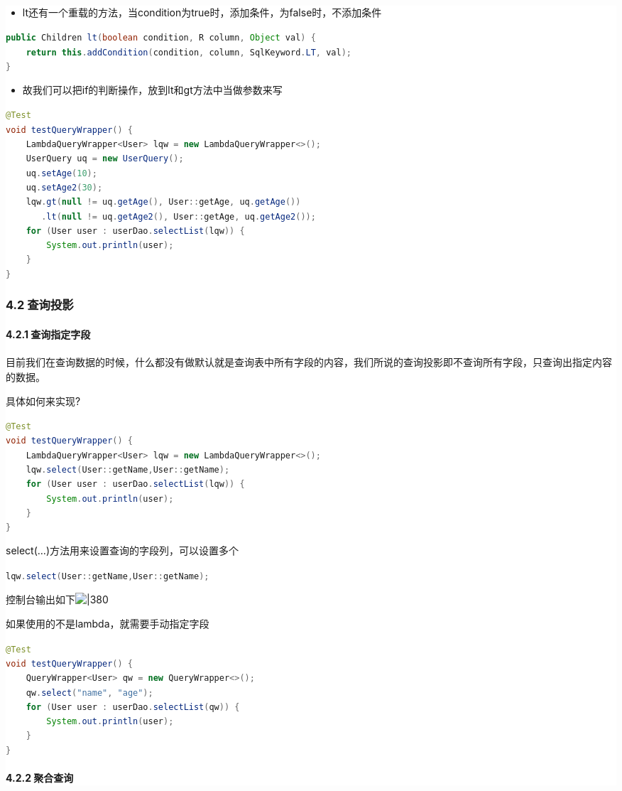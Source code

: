 - lt还有一个重载的方法，当condition为true时，添加条件，为false时，不添加条件
```java
public Children lt(boolean condition, R column, Object val) {  
    return this.addCondition(condition, column, SqlKeyword.LT, val);  
}
```

- 故我们可以把if的判断操作，放到lt和gt方法中当做参数来写
```java
@Test  
void testQueryWrapper() {  
    LambdaQueryWrapper<User> lqw = new LambdaQueryWrapper<>();  
    UserQuery uq = new UserQuery();  
    uq.setAge(10);  
    uq.setAge2(30);  
    lqw.gt(null != uq.getAge(), User::getAge, uq.getAge())  
       .lt(null != uq.getAge2(), User::getAge, uq.getAge2());  
    for (User user : userDao.selectList(lqw)) {  
        System.out.println(user);  
    } 
}
```
### 4.2 查询投影

#### 4.2.1 查询指定字段

目前我们在查询数据的时候，什么都没有做默认就是查询表中所有字段的内容，我们所说的查询投影即不查询所有字段，只查询出指定内容的数据。

具体如何来实现?
```java
@Test  
void testQueryWrapper() {  
    LambdaQueryWrapper<User> lqw = new LambdaQueryWrapper<>();  
    lqw.select(User::getName,User::getName);  
    for (User user : userDao.selectList(lqw)) {  
        System.out.println(user);  
    }  
}
```

select(…)方法用来设置查询的字段列，可以设置多个
```java
lqw.select(User::getName,User::getName);
```

控制台输出如下![|380](https://my-obsidian-image.oss-cn-guangzhou.aliyuncs.com/2024/04/3e73e7d15904985ce124435063e81fc6.png)


如果使用的不是lambda，就需要手动指定字段
```java
@Test  
void testQueryWrapper() {  
    QueryWrapper<User> qw = new QueryWrapper<>();  
    qw.select("name", "age");  
    for (User user : userDao.selectList(qw)) {  
        System.out.println(user);  
    }  
}
```
#### 4.2.2 聚合查询
